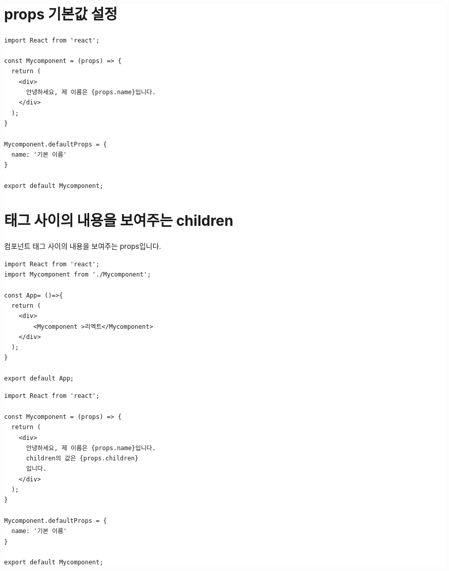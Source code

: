 # props 기본값 설정 

```react
import React from 'react';

const Mycomponent = (props) => {
  return (
    <div>
      안녕하세요, 제 이름은 {props.name}입니다.
    </div>
  );
}

Mycomponent.defaultProps = {
  name: '기본 이름'
}

export default Mycomponent;
```
# 태그 사이의 내용을 보여주는 children

컴포넌트 태그 사이의 내용을 보여주는 props입니다.
```react
import React from 'react';
import Mycomponent from './Mycomponent';

const App= ()=>{
  return (
    <div>
        <Mycomponent >리엑트</Mycomponent>
    </div>
  );
}

export default App;
```

```react
import React from 'react';

const Mycomponent = (props) => {
  return (
    <div>
      안녕하세요, 제 이름은 {props.name}입니다.
      children의 값은 {props.children}
      입니다.
    </div>
  );
}

Mycomponent.defaultProps = {
  name: '기본 이름'
}

export default Mycomponent;
```
